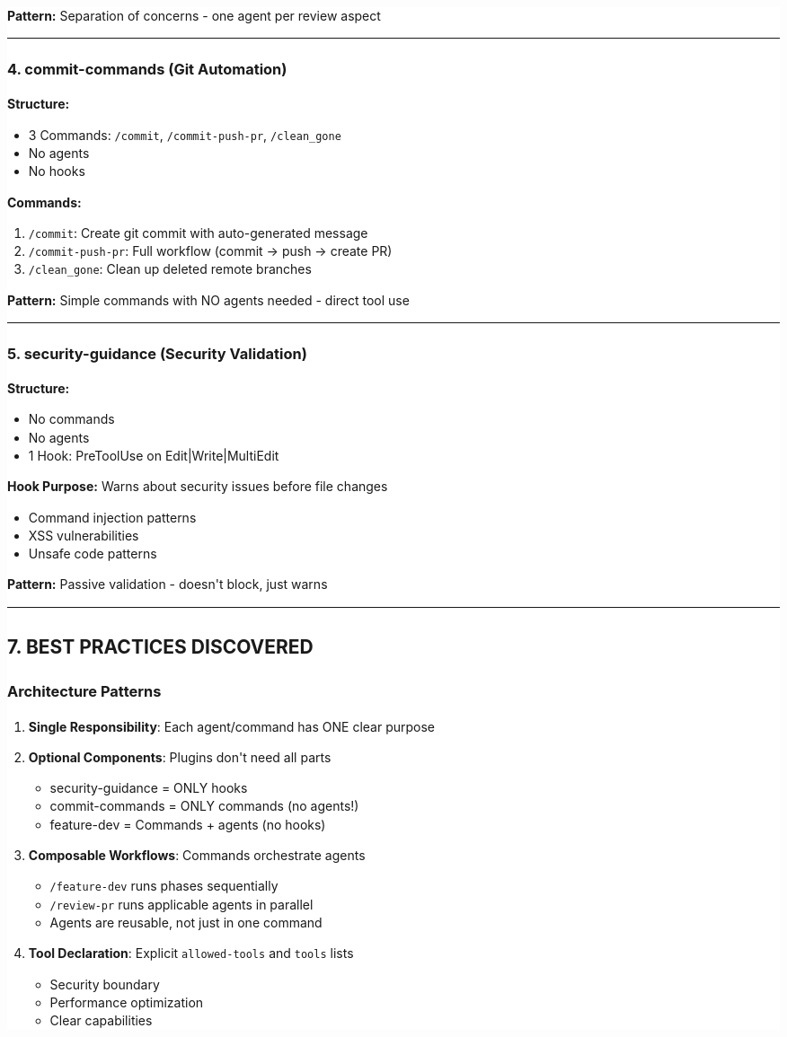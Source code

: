 **Pattern:** Separation of concerns - one agent per review aspect

---

### 4. commit-commands (Git Automation)

**Structure:**
- 3 Commands: `/commit`, `/commit-push-pr`, `/clean_gone`
- No agents
- No hooks

**Commands:**
1. `/commit`: Create git commit with auto-generated message
2. `/commit-push-pr`: Full workflow (commit → push → create PR)
3. `/clean_gone`: Clean up deleted remote branches

**Pattern:** Simple commands with NO agents needed - direct tool use

---

### 5. security-guidance (Security Validation)

**Structure:**
- No commands
- No agents
- 1 Hook: PreToolUse on Edit|Write|MultiEdit

**Hook Purpose:** Warns about security issues before file changes
- Command injection patterns
- XSS vulnerabilities
- Unsafe code patterns

**Pattern:** Passive validation - doesn't block, just warns

---

## 7. BEST PRACTICES DISCOVERED

### Architecture Patterns

1. **Single Responsibility**: Each agent/command has ONE clear purpose
2. **Optional Components**: Plugins don't need all parts
   - security-guidance = ONLY hooks
   - commit-commands = ONLY commands (no agents!)
   - feature-dev = Commands + agents (no hooks)

3. **Composable Workflows**: Commands orchestrate agents
   - `/feature-dev` runs phases sequentially
   - `/review-pr` runs applicable agents in parallel
   - Agents are reusable, not just in one command

4. **Tool Declaration**: Explicit `allowed-tools` and `tools` lists
   - Security boundary
   - Performance optimization
   - Clear capabilities

